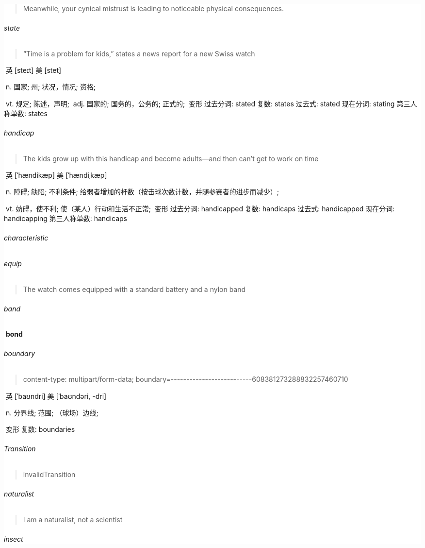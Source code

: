 > Meanwhile, your cynical mistrust is leading to noticeable physical consequences.



###### state

> “Time is a problem for kids,” states a news report for a new Swiss watch

​	英 [steɪt]   美 [stet] 

​	n.  国家; 州; 状况，情况; 资格;

​	vt.  规定; 陈述，声明;
​	adj.  国家的; 国务的，公务的; 正式的;
​	变形 过去分词: stated 复数: states 过去式: stated 现在分词: stating 第三人称单数: states

###### handicap

> The kids grow up with this handicap and become adults—and then can’t get to work on time

​	英 [ˈhændikæp]   美 [ˈhændiˌkæp]  

​	n.  障碍; 缺陷; 不利条件; 给弱者增加的杆数（按击球次数计数，并随参赛者的进步而减少）;

​	vt.  妨碍，使不利; 使（某人）行动和生活不正常;
​	变形 过去分词: handicapped 复数: handicaps 过去式: handicapped 现在分词: handicapping 第三人称单数: handicaps





###### characteristic

###### equip

> The watch comes equipped with a standard battery and a nylon band

###### band

​	**bond**

###### boundary

> content-type: multipart/form-data; boundary=--------------------------608381273288832257460710

​	英 [ˈbaʊndri]   美 [ˈbaʊndəri, -dri]  	

​	n.  分界线; 范围; （球场）边线;

​	变形 复数: boundaries

###### Transition

> invalidTransition



######  naturalist

> I am a naturalist, not a scientist



###### insect
